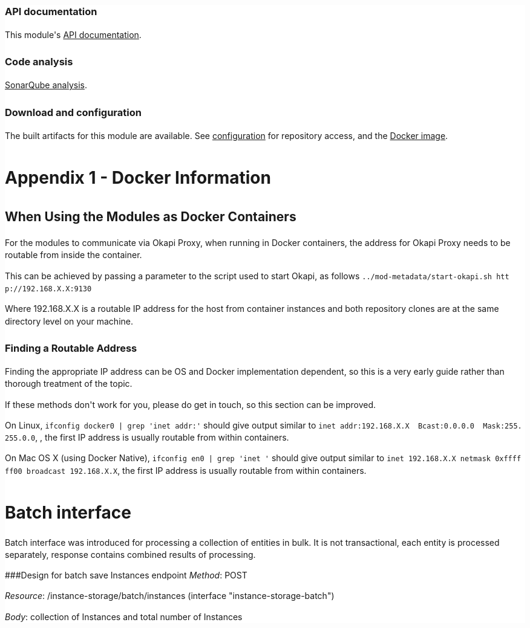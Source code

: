 ### API documentation

This module's [API documentation](https://dev.folio.org/reference/api/#mod-inventory-storage).

### Code analysis

[SonarQube analysis](https://sonarcloud.io/dashboard?id=org.folio%3Amod-inventory-storage).

### Download and configuration

The built artifacts for this module are available.
See [configuration](https://dev.folio.org/download/artifacts) for repository access,
and the [Docker image](https://hub.docker.com/r/folioorg/mod-inventory-storage/).

# Appendix 1 - Docker Information

## When Using the Modules as Docker Containers

For the modules to communicate via Okapi Proxy, when running in Docker containers, the address for Okapi Proxy needs to be routable from inside the container.

This can be achieved by passing a parameter to the script used to start Okapi, as follows `../mod-metadata/start-okapi.sh http://192.168.X.X:9130`

Where 192.168.X.X is a routable IP address for the host from container instances and both repository clones are at the same directory level on your machine.

### Finding a Routable Address

Finding the appropriate IP address can be OS and Docker implementation dependent, so this is a very early guide rather than thorough treatment of the topic.

If these methods don't work for you, please do get in touch, so this section can be improved.

On Linux, `ifconfig docker0 | grep 'inet addr:'` should give output similar to `inet addr:192.168.X.X  Bcast:0.0.0.0  Mask:255.255.0.0`, , the first IP address is usually routable from within containers.

On Mac OS X (using Docker Native), `ifconfig en0 | grep 'inet '` should give output similar to `inet 192.168.X.X netmask 0xffffff00 broadcast 192.168.X.X`, the first IP address is usually routable from within containers.

# Batch interface

Batch interface was introduced for processing a collection of entities in bulk. It is not transactional, each entity is processed separately, response contains combined results of processing.

###Design for batch save Instances endpoint
_Method_: POST

_Resource_: /instance-storage/batch/instances (interface "instance-storage-batch")

_Body_: collection of Instances and total number of Instances
